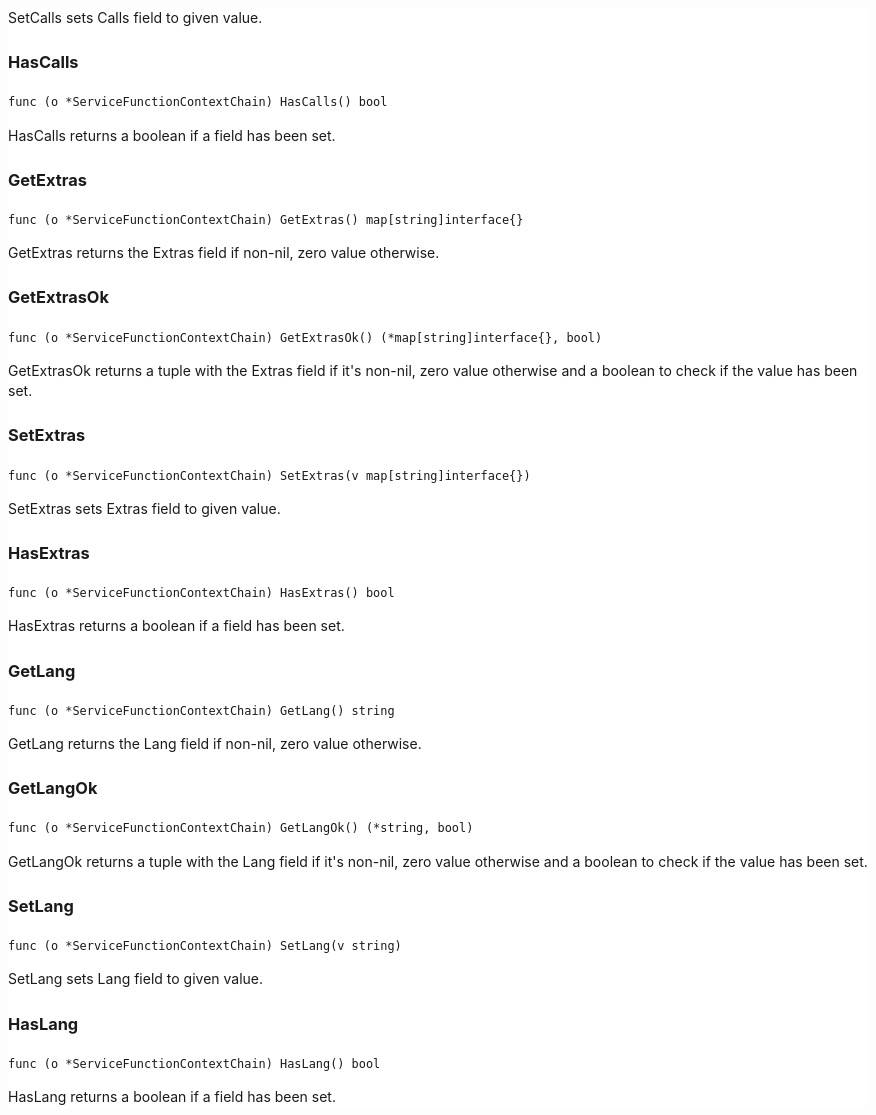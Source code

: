 SetCalls sets Calls field to given value.

### HasCalls

`func (o *ServiceFunctionContextChain) HasCalls() bool`

HasCalls returns a boolean if a field has been set.

### GetExtras

`func (o *ServiceFunctionContextChain) GetExtras() map[string]interface{}`

GetExtras returns the Extras field if non-nil, zero value otherwise.

### GetExtrasOk

`func (o *ServiceFunctionContextChain) GetExtrasOk() (*map[string]interface{}, bool)`

GetExtrasOk returns a tuple with the Extras field if it's non-nil, zero value otherwise
and a boolean to check if the value has been set.

### SetExtras

`func (o *ServiceFunctionContextChain) SetExtras(v map[string]interface{})`

SetExtras sets Extras field to given value.

### HasExtras

`func (o *ServiceFunctionContextChain) HasExtras() bool`

HasExtras returns a boolean if a field has been set.

### GetLang

`func (o *ServiceFunctionContextChain) GetLang() string`

GetLang returns the Lang field if non-nil, zero value otherwise.

### GetLangOk

`func (o *ServiceFunctionContextChain) GetLangOk() (*string, bool)`

GetLangOk returns a tuple with the Lang field if it's non-nil, zero value otherwise
and a boolean to check if the value has been set.

### SetLang

`func (o *ServiceFunctionContextChain) SetLang(v string)`

SetLang sets Lang field to given value.

### HasLang

`func (o *ServiceFunctionContextChain) HasLang() bool`

HasLang returns a boolean if a field has been set.
